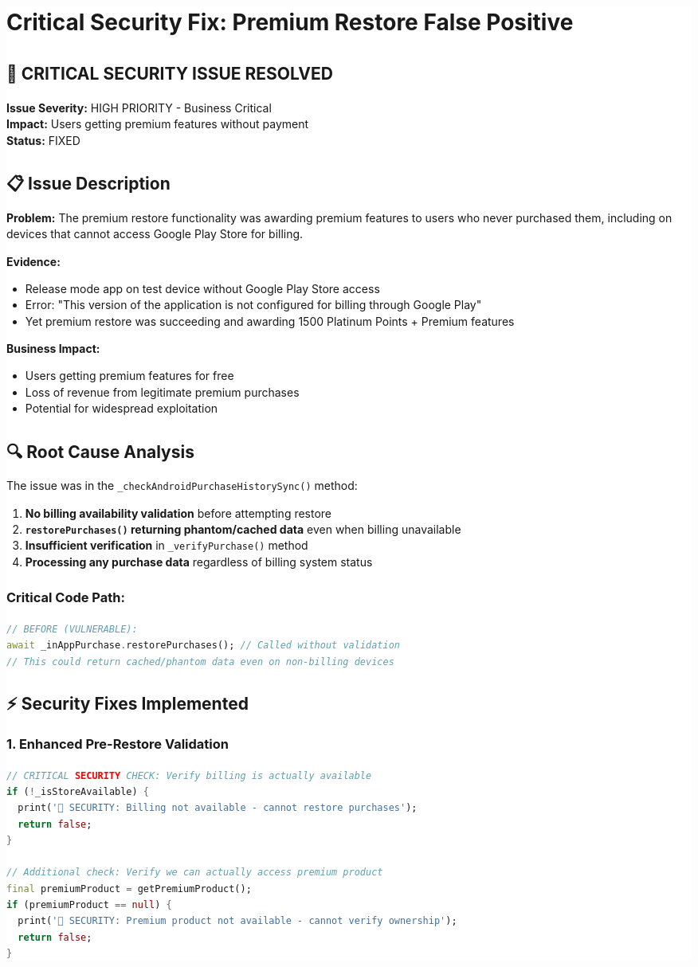 # Critical Security Fix: Premium Restore False Positive

## 🚨 **CRITICAL SECURITY ISSUE RESOLVED**

**Issue Severity:** HIGH PRIORITY - Business Critical  
**Impact:** Users getting premium features without payment  
**Status:** FIXED  

## 📋 **Issue Description**

**Problem:** The premium restore functionality was awarding premium features to users who never purchased them, including on devices that cannot access Google Play Store for billing.

**Evidence:**
- Release mode app on test device without Google Play Store access
- Error: "This version of the application is not configured for billing through Google Play"  
- Yet premium restore was succeeding and awarding 1500 Platinum Points + Premium features

**Business Impact:**
- Users getting premium features for free
- Loss of revenue from legitimate premium purchases
- Potential for widespread exploitation

## 🔍 **Root Cause Analysis**

The issue was in the `_checkAndroidPurchaseHistorySync()` method:

1. **No billing availability validation** before attempting restore
2. **`restorePurchases()` returning phantom/cached data** even when billing unavailable  
3. **Insufficient verification** in `_verifyPurchase()` method
4. **Processing any purchase data** regardless of billing system status

### **Critical Code Path:**
```dart
// BEFORE (VULNERABLE):
await _inAppPurchase.restorePurchases(); // Called without validation
// This could return cached/phantom data even on non-billing devices
```

## ⚡ **Security Fixes Implemented**

### **1. Enhanced Pre-Restore Validation**
```dart
// CRITICAL SECURITY CHECK: Verify billing is actually available
if (!_isStoreAvailable) {
  print('🔴 SECURITY: Billing not available - cannot restore purchases');
  return false;
}

// Additional check: Verify we can actually access premium product
final premiumProduct = getPremiumProduct();
if (premiumProduct == null) {
  print('🔴 SECURITY: Premium product not available - cannot verify ownership');
  return false;
}
```
